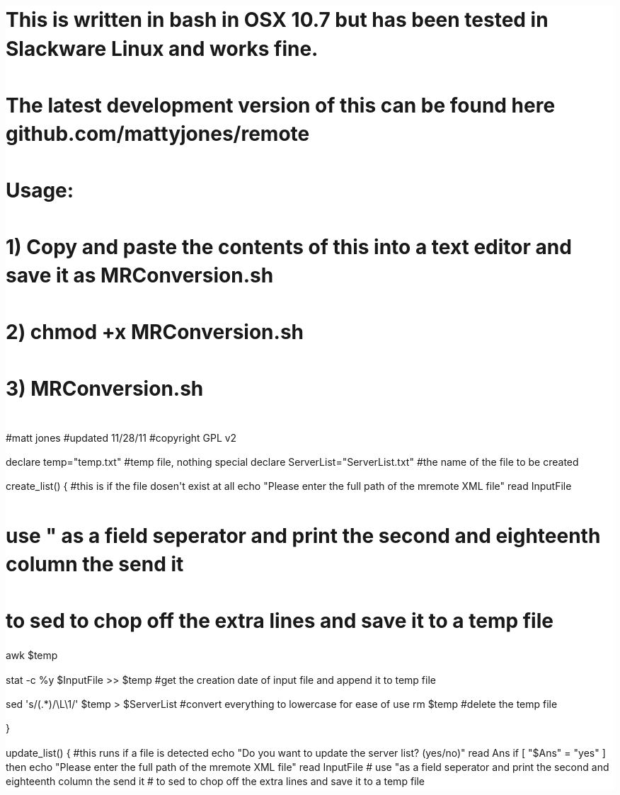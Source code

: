 # This is written in bash in OSX 10.7 but has been tested in Slackware Linux and works fine.
# The latest development version of this can be found here github.com/mattyjones/remote
#
#
# Usage:
#
# 1) Copy and paste the contents of this into a text editor and save it as MRConversion.sh
# 2) chmod +x MRConversion.sh
# 3) MRConversion.sh
#
#
#matt jones
#updated 11/28/11
#copyright GPL v2

declare temp="temp.txt" #temp file, nothing special
declare ServerList="ServerList.txt" #the name of the file to be created

create_list()
  { #this is if the file dosen't exist at all
  echo "Please enter the full path of the mremote XML file"
  read InputFile

  # use " as a field seperator and print the second and eighteenth column the send it
  # to sed to chop off the extra lines and save it to a temp file
  awk  $temp

  stat -c %y $InputFile >> $temp #get the creation date of input file and append it to temp file

  sed 's/\(.*\)/\L\1/' $temp > $ServerList #convert everything to lowercase for ease of use
  rm $temp #delete the temp file

  }

update_list()
  { #this runs if a file is detected
  echo "Do you want to update the server list? (yes/no)"
  read Ans
  if [ "$Ans" = "yes" ]
    then
      echo "Please enter the full path of the mremote XML file"
      read InputFile
      # use "as a field seperator and print the second and eighteenth column the send it
      # to sed to chop off the extra lines and save it to a temp file

[1]: http://www.mremote.org/wiki/
[2]: http://www.rdesktop.org
[3]: http://www.macports.org
[4]: https://github.com/mattyjones